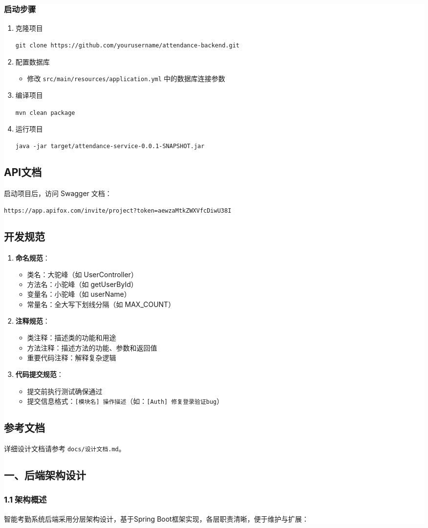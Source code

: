 ### 启动步骤

1. 克隆项目
   ```
   git clone https://github.com/yourusername/attendance-backend.git
   ```

2. 配置数据库
   - 修改 `src/main/resources/application.yml` 中的数据库连接参数

3. 编译项目
   ```
   mvn clean package
   ```

4. 运行项目
   ```
   java -jar target/attendance-service-0.0.1-SNAPSHOT.jar
   ```

## API文档

启动项目后，访问 Swagger 文档：

```
https://app.apifox.com/invite/project?token=aewzaMtkZWXVfcDiwU38I
```

## 开发规范

1. **命名规范**：
   - 类名：大驼峰（如 UserController）
   - 方法名：小驼峰（如 getUserById）
   - 变量名：小驼峰（如 userName）
   - 常量名：全大写下划线分隔（如 MAX_COUNT）

2. **注释规范**：
   - 类注释：描述类的功能和用途
   - 方法注释：描述方法的功能、参数和返回值
   - 重要代码注释：解释复杂逻辑

3. **代码提交规范**：
   - 提交前执行测试确保通过
   - 提交信息格式：`[模块名] 操作描述`（如：`[Auth] 修复登录验证bug`）

## 参考文档

详细设计文档请参考 `docs/设计文档.md`。

## 一、后端架构设计

### 1.1 架构概述

智能考勤系统后端采用分层架构设计，基于Spring Boot框架实现，各层职责清晰，便于维护与扩展：
